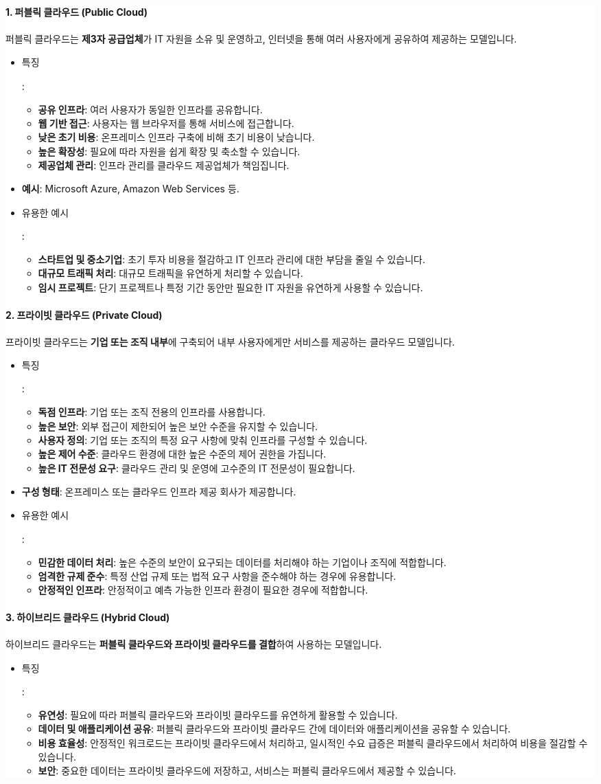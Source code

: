 #### 1. 퍼블릭 클라우드 (Public Cloud)

퍼블릭 클라우드는 **제3자 공급업체**가 IT 자원을 소유 및 운영하고, 인터넷을 통해 여러 사용자에게 공유하여 제공하는 모델입니다.

- 특징

  :

  - **공유 인프라**: 여러 사용자가 동일한 인프라를 공유합니다.
  - **웹 기반 접근**: 사용자는 웹 브라우저를 통해 서비스에 접근합니다.
  - **낮은 초기 비용**: 온프레미스 인프라 구축에 비해 초기 비용이 낮습니다.
  - **높은 확장성**: 필요에 따라 자원을 쉽게 확장 및 축소할 수 있습니다.
  - **제공업체 관리**: 인프라 관리를 클라우드 제공업체가 책임집니다.

- **예시**: Microsoft Azure, Amazon Web Services 등.

- 유용한 예시

  :

  - **스타트업 및 중소기업**: 초기 투자 비용을 절감하고 IT 인프라 관리에 대한 부담을 줄일 수 있습니다.
  - **대규모 트래픽 처리**: 대규모 트래픽을 유연하게 처리할 수 있습니다.
  - **임시 프로젝트**: 단기 프로젝트나 특정 기간 동안만 필요한 IT 자원을 유연하게 사용할 수 있습니다.

#### 2. 프라이빗 클라우드 (Private Cloud)

프라이빗 클라우드는 **기업 또는 조직 내부**에 구축되어 내부 사용자에게만 서비스를 제공하는 클라우드 모델입니다.

- 특징

  :

  - **독점 인프라**: 기업 또는 조직 전용의 인프라를 사용합니다.
  - **높은 보안**: 외부 접근이 제한되어 높은 보안 수준을 유지할 수 있습니다.
  - **사용자 정의**: 기업 또는 조직의 특정 요구 사항에 맞춰 인프라를 구성할 수 있습니다.
  - **높은 제어 수준**: 클라우드 환경에 대한 높은 수준의 제어 권한을 가집니다.
  - **높은 IT 전문성 요구**: 클라우드 관리 및 운영에 고수준의 IT 전문성이 필요합니다.

- **구성 형태**: 온프레미스 또는 클라우드 인프라 제공 회사가 제공합니다.

- 유용한 예시

  :

  - **민감한 데이터 처리**: 높은 수준의 보안이 요구되는 데이터를 처리해야 하는 기업이나 조직에 적합합니다.
  - **엄격한 규제 준수**: 특정 산업 규제 또는 법적 요구 사항을 준수해야 하는 경우에 유용합니다.
  - **안정적인 인프라**: 안정적이고 예측 가능한 인프라 환경이 필요한 경우에 적합합니다.

#### 3. 하이브리드 클라우드 (Hybrid Cloud)

하이브리드 클라우드는 **퍼블릭 클라우드와 프라이빗 클라우드를 결합**하여 사용하는 모델입니다.

- 특징

  :

  - **유연성**: 필요에 따라 퍼블릭 클라우드와 프라이빗 클라우드를 유연하게 활용할 수 있습니다.
  - **데이터 및 애플리케이션 공유**: 퍼블릭 클라우드와 프라이빗 클라우드 간에 데이터와 애플리케이션을 공유할 수 있습니다.
  - **비용 효율성**: 안정적인 워크로드는 프라이빗 클라우드에서 처리하고, 일시적인 수요 급증은 퍼블릭 클라우드에서 처리하여 비용을 절감할 수 있습니다.
  - **보안**: 중요한 데이터는 프라이빗 클라우드에 저장하고, 서비스는 퍼블릭 클라우드에서 제공할 수 있습니다.
